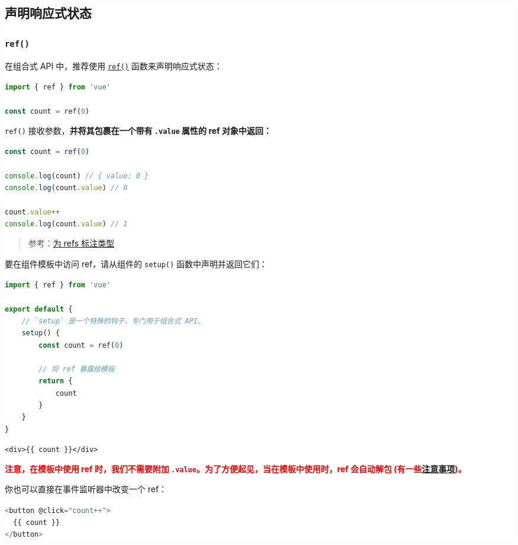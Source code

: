 ## 声明响应式状态

### `ref()`

在组合式 API 中，推荐使用 [`ref()`](https://cn.vuejs.org/api/reactivity-core.html#ref) 函数来声明响应式状态：

```javascript
import { ref } from 'vue'

const count = ref(0)
```

`ref()` 接收参数，**并将其包裹在一个带有 `.value` 属性的 ref 对象中返回：**

```javascript
const count = ref(0)

console.log(count) // { value: 0 }
console.log(count.value) // 0

count.value++
console.log(count.value) // 1
```

> 参考：[为 refs 标注类型](https://cn.vuejs.org/guide/typescript/composition-api.html#typing-ref) 

要在组件模板中访问 ref，请从组件的 `setup()` 函数中声明并返回它们：

```javascript
import { ref } from 'vue'

export default {
    // `setup` 是一个特殊的钩子，专门用于组合式 API。
    setup() {
        const count = ref(0)

        // 将 ref 暴露给模板
        return {
            count
        }
    }
}
```

```vue
<div>{{ count }}</div>
```

<span style='color:red;font-weight:bolder'>**注意，在模板中使用 ref 时，我们不需要附加 `.value`。为了方便起见，当在模板中使用时，ref 会自动解包 (有一些[注意事项](https://cn.vuejs.org/guide/essentials/reactivity-fundamentals.html#caveat-when-unwrapping-in-templates))。**</span>

你也可以直接在事件监听器中改变一个 ref：

```javascript
<button @click="count++">
  {{ count }}
</button>
```
